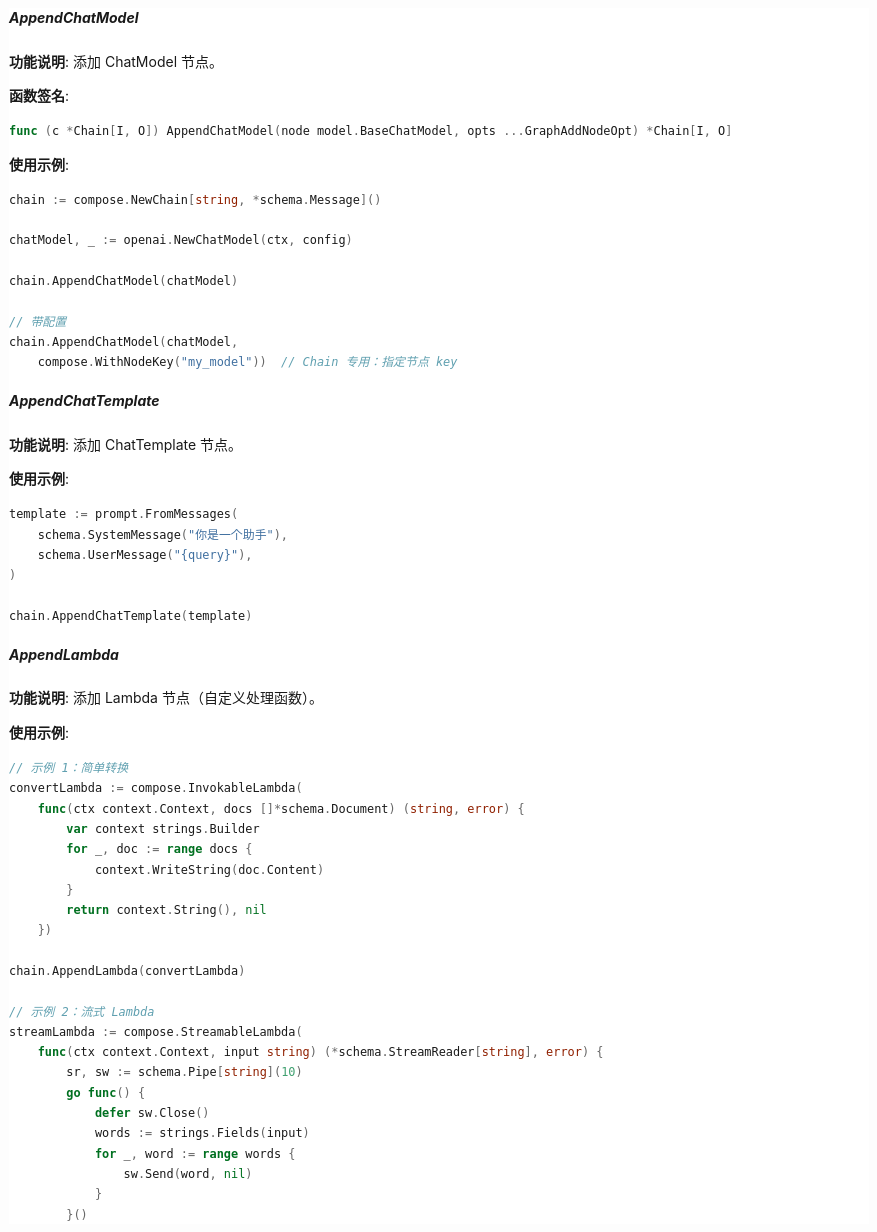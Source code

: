 ##### AppendChatModel

**功能说明**: 添加 ChatModel 节点。

**函数签名**:

```go
func (c *Chain[I, O]) AppendChatModel(node model.BaseChatModel, opts ...GraphAddNodeOpt) *Chain[I, O]
```

**使用示例**:

```go
chain := compose.NewChain[string, *schema.Message]()

chatModel, _ := openai.NewChatModel(ctx, config)

chain.AppendChatModel(chatModel)

// 带配置
chain.AppendChatModel(chatModel,
    compose.WithNodeKey("my_model"))  // Chain 专用：指定节点 key
```

##### AppendChatTemplate

**功能说明**: 添加 ChatTemplate 节点。

**使用示例**:

```go
template := prompt.FromMessages(
    schema.SystemMessage("你是一个助手"),
    schema.UserMessage("{query}"),
)

chain.AppendChatTemplate(template)
```

##### AppendLambda

**功能说明**: 添加 Lambda 节点（自定义处理函数）。

**使用示例**:

```go
// 示例 1：简单转换
convertLambda := compose.InvokableLambda(
    func(ctx context.Context, docs []*schema.Document) (string, error) {
        var context strings.Builder
        for _, doc := range docs {
            context.WriteString(doc.Content)
        }
        return context.String(), nil
    })

chain.AppendLambda(convertLambda)

// 示例 2：流式 Lambda
streamLambda := compose.StreamableLambda(
    func(ctx context.Context, input string) (*schema.StreamReader[string], error) {
        sr, sw := schema.Pipe[string](10)
        go func() {
            defer sw.Close()
            words := strings.Fields(input)
            for _, word := range words {
                sw.Send(word, nil)
            }
        }()
```
